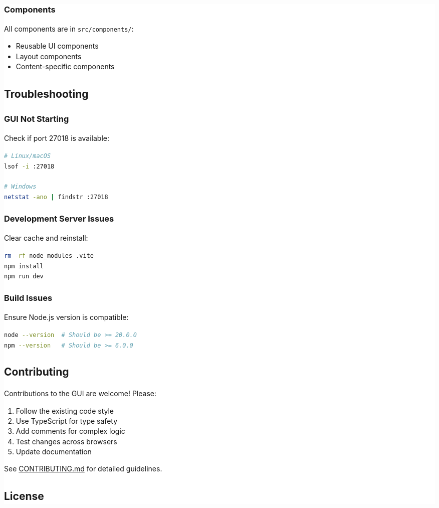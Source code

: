 ### Components

All components are in `src/components/`:
- Reusable UI components
- Layout components
- Content-specific components

## Troubleshooting

### GUI Not Starting

Check if port 27018 is available:

```bash
# Linux/macOS
lsof -i :27018

# Windows
netstat -ano | findstr :27018
```

### Development Server Issues

Clear cache and reinstall:

```bash
rm -rf node_modules .vite
npm install
npm run dev
```

### Build Issues

Ensure Node.js version is compatible:

```bash
node --version  # Should be >= 20.0.0
npm --version   # Should be >= 6.0.0
```

## Contributing

Contributions to the GUI are welcome! Please:

1. Follow the existing code style
2. Use TypeScript for type safety
3. Add comments for complex logic
4. Test changes across browsers
5. Update documentation

See [CONTRIBUTING.md](../CONTRIBUTING.md) for detailed guidelines.

## License

